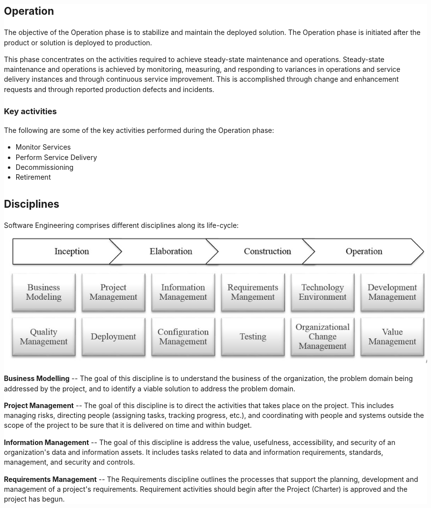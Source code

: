Operation
---------

The objective of the Operation phase is to stabilize and maintain the deployed solution. The Operation phase is initiated after the product or solution is deployed to production.

This phase concentrates on the activities required to achieve steady-state maintenance and operations. Steady-state maintenance and operations is achieved by monitoring, measuring, and responding to variances in operations and service delivery instances and through continuous service improvement. This is accomplished through change and enhancement requests and through reported production defects and incidents.

### **Key activities**

The following are some of the key activities performed during the Operation phase:

-   Monitor Services
-   Perform Service Delivery
-   Decommissioning
-   Retirement

Disciplines
-----------

Software Engineering comprises different disciplines along its life-cycle:

![SE_3](media/software_at002.jpg)

**Business Modelling** -- The goal of this discipline is to understand the business of the organization, the problem domain being addressed by the project, and to identify a viable solution to address the problem domain.

**Project Management** -- The goal of this discipline is to direct the activities that takes place on the project. This includes managing risks, directing people (assigning tasks, tracking progress, etc.), and coordinating with people and systems outside the scope of the project to be sure that it is delivered on time and within budget.

**Information Management** -- The goal of this discipline is address the value, usefulness, accessibility, and security of an organization's data and information assets. It includes tasks related to data and information requirements, standards, management, and security and controls.

**Requirements Management** -- The Requirements discipline outlines the processes that support the planning, development and management of a project's requirements. Requirement activities should begin after the Project (Charter) is approved and the project has begun.

